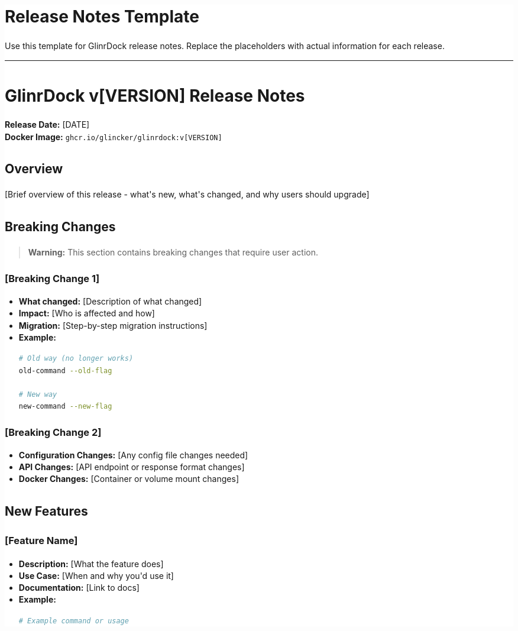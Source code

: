 # Release Notes Template

Use this template for GlinrDock release notes. Replace the placeholders with actual information for each release.

---

# GlinrDock v[VERSION] Release Notes

**Release Date:** [DATE]  
**Docker Image:** `ghcr.io/glincker/glinrdock:v[VERSION]`

## Overview

[Brief overview of this release - what's new, what's changed, and why users should upgrade]

## Breaking Changes

> **Warning:** This section contains breaking changes that require user action.

### [Breaking Change 1]
- **What changed:** [Description of what changed]
- **Impact:** [Who is affected and how]
- **Migration:** [Step-by-step migration instructions]
- **Example:**
  ```bash
  # Old way (no longer works)
  old-command --old-flag
  
  # New way
  new-command --new-flag
  ```

### [Breaking Change 2]
- **Configuration Changes:** [Any config file changes needed]
- **API Changes:** [API endpoint or response format changes]
- **Docker Changes:** [Container or volume mount changes]

## New Features

### [Feature Name]
- **Description:** [What the feature does]
- **Use Case:** [When and why you'd use it]
- **Documentation:** [Link to docs]
- **Example:**
  ```bash
  # Example command or usage
  ```
